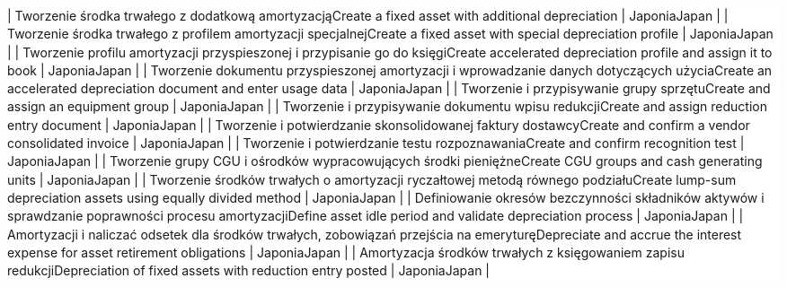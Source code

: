 | <span data-ttu-id="6e2d1-429">Tworzenie środka trwałego z dodatkową amortyzacją</span><span class="sxs-lookup"><span data-stu-id="6e2d1-429">Create a fixed asset with additional depreciation</span></span>                                                                                | <span data-ttu-id="6e2d1-430">Japonia</span><span class="sxs-lookup"><span data-stu-id="6e2d1-430">Japan</span></span>                             |
| <span data-ttu-id="6e2d1-431">Tworzenie środka trwałego z profilem amortyzacji specjalnej</span><span class="sxs-lookup"><span data-stu-id="6e2d1-431">Create a fixed asset with special depreciation profile</span></span>                                                                           | <span data-ttu-id="6e2d1-432">Japonia</span><span class="sxs-lookup"><span data-stu-id="6e2d1-432">Japan</span></span>                             |
| <span data-ttu-id="6e2d1-433">Tworzenie profilu amortyzacji przyspieszonej i przypisanie go do księgi</span><span class="sxs-lookup"><span data-stu-id="6e2d1-433">Create accelerated depreciation profile and assign it to book</span></span>                                                                    | <span data-ttu-id="6e2d1-434">Japonia</span><span class="sxs-lookup"><span data-stu-id="6e2d1-434">Japan</span></span>                             |
| <span data-ttu-id="6e2d1-435">Tworzenie dokumentu przyspieszonej amortyzacji i wprowadzanie danych dotyczących użycia</span><span class="sxs-lookup"><span data-stu-id="6e2d1-435">Create an accelerated depreciation document and enter usage data</span></span>                                                                 | <span data-ttu-id="6e2d1-436">Japonia</span><span class="sxs-lookup"><span data-stu-id="6e2d1-436">Japan</span></span>                             |
| <span data-ttu-id="6e2d1-437">Tworzenie i przypisywanie grupy sprzętu</span><span class="sxs-lookup"><span data-stu-id="6e2d1-437">Create and assign an equipment group</span></span>                                                                                             | <span data-ttu-id="6e2d1-438">Japonia</span><span class="sxs-lookup"><span data-stu-id="6e2d1-438">Japan</span></span>                             |
| <span data-ttu-id="6e2d1-439">Tworzenie i przypisywanie dokumentu wpisu redukcji</span><span class="sxs-lookup"><span data-stu-id="6e2d1-439">Create and assign reduction entry document</span></span>                                                                                       | <span data-ttu-id="6e2d1-440">Japonia</span><span class="sxs-lookup"><span data-stu-id="6e2d1-440">Japan</span></span>                             |
| <span data-ttu-id="6e2d1-441">Tworzenie i potwierdzanie skonsolidowanej faktury dostawcy</span><span class="sxs-lookup"><span data-stu-id="6e2d1-441">Create and confirm a vendor consolidated invoice</span></span>                                                                                 | <span data-ttu-id="6e2d1-442">Japonia</span><span class="sxs-lookup"><span data-stu-id="6e2d1-442">Japan</span></span>                             |
| <span data-ttu-id="6e2d1-443">Tworzenie i potwierdzanie testu rozpoznawania</span><span class="sxs-lookup"><span data-stu-id="6e2d1-443">Create and confirm recognition test</span></span>                                                                                              | <span data-ttu-id="6e2d1-444">Japonia</span><span class="sxs-lookup"><span data-stu-id="6e2d1-444">Japan</span></span>                             |
| <span data-ttu-id="6e2d1-445">Tworzenie grupy CGU i ośrodków wypracowujących środki pieniężne</span><span class="sxs-lookup"><span data-stu-id="6e2d1-445">Create CGU groups and cash generating units</span></span>                                                                                      | <span data-ttu-id="6e2d1-446">Japonia</span><span class="sxs-lookup"><span data-stu-id="6e2d1-446">Japan</span></span>                             |
| <span data-ttu-id="6e2d1-447">Tworzenie środków trwałych o amortyzacji ryczałtowej metodą równego podziału</span><span class="sxs-lookup"><span data-stu-id="6e2d1-447">Create lump-sum depreciation assets using equally divided method</span></span>                                                                 | <span data-ttu-id="6e2d1-448">Japonia</span><span class="sxs-lookup"><span data-stu-id="6e2d1-448">Japan</span></span>                             |
| <span data-ttu-id="6e2d1-449">Definiowanie okresów bezczynności składników aktywów i sprawdzanie poprawności procesu amortyzacji</span><span class="sxs-lookup"><span data-stu-id="6e2d1-449">Define asset idle period and validate depreciation process</span></span>                                                                       | <span data-ttu-id="6e2d1-450">Japonia</span><span class="sxs-lookup"><span data-stu-id="6e2d1-450">Japan</span></span>                             |
| <span data-ttu-id="6e2d1-451">Amortyzacji i naliczać odsetek dla środków trwałych, zobowiązań przejścia na emeryturę</span><span class="sxs-lookup"><span data-stu-id="6e2d1-451">Depreciate and accrue the interest expense for asset retirement obligations</span></span>                                                      | <span data-ttu-id="6e2d1-452">Japonia</span><span class="sxs-lookup"><span data-stu-id="6e2d1-452">Japan</span></span>                             |
| <span data-ttu-id="6e2d1-453">Amortyzacja środków trwałych z księgowaniem zapisu redukcji</span><span class="sxs-lookup"><span data-stu-id="6e2d1-453">Depreciation of fixed assets with reduction entry posted</span></span>                                                                         | <span data-ttu-id="6e2d1-454">Japonia</span><span class="sxs-lookup"><span data-stu-id="6e2d1-454">Japan</span></span>                             |
